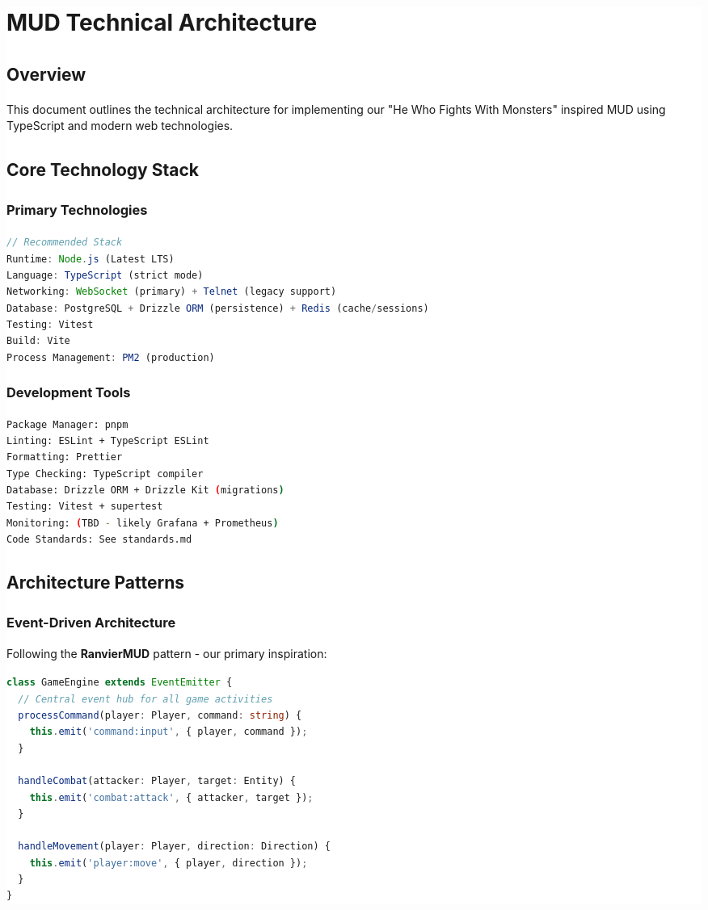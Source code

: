 # MUD Technical Architecture

## Overview

This document outlines the technical architecture for implementing our "He Who Fights With Monsters" inspired MUD using TypeScript and modern web technologies.

## Core Technology Stack

### Primary Technologies
```typescript
// Recommended Stack
Runtime: Node.js (Latest LTS)
Language: TypeScript (strict mode)
Networking: WebSocket (primary) + Telnet (legacy support)
Database: PostgreSQL + Drizzle ORM (persistence) + Redis (cache/sessions)
Testing: Vitest
Build: Vite
Process Management: PM2 (production)
```

### Development Tools
```bash
Package Manager: pnpm
Linting: ESLint + TypeScript ESLint
Formatting: Prettier
Type Checking: TypeScript compiler
Database: Drizzle ORM + Drizzle Kit (migrations)
Testing: Vitest + supertest
Monitoring: (TBD - likely Grafana + Prometheus)
Code Standards: See standards.md
```

## Architecture Patterns

### Event-Driven Architecture
Following the **RanvierMUD** pattern - our primary inspiration:

```typescript
class GameEngine extends EventEmitter {
  // Central event hub for all game activities
  processCommand(player: Player, command: string) {
    this.emit('command:input', { player, command });
  }
  
  handleCombat(attacker: Player, target: Entity) {
    this.emit('combat:attack', { attacker, target });
  }
  
  handleMovement(player: Player, direction: Direction) {
    this.emit('player:move', { player, direction });
  }
}
```
